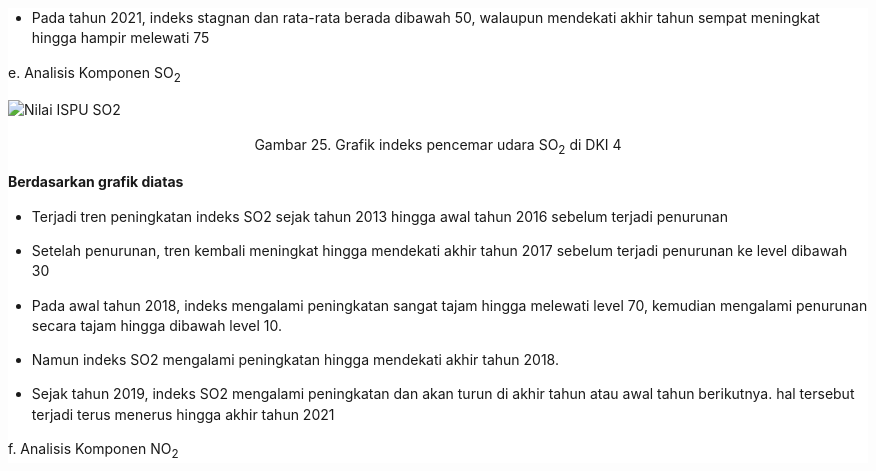 * Pada tahun 2021, indeks stagnan dan rata-rata berada dibawah 50, walaupun mendekati akhir tahun sempat meningkat hingga hampir melewati 75

e. Analisis Komponen SO<sub>2</sub>

![Nilai ISPU SO2](https://media.discordapp.net/attachments/1121095008926302358/1121252109837418599/so2.png)

<p align = "center">  
Gambar 25. Grafik indeks pencemar udara SO<sub>2</sub> di DKI 4
</p>

**Berdasarkan grafik diatas**

* Terjadi tren peningkatan indeks SO2 sejak tahun 2013 hingga awal tahun 2016 sebelum terjadi penurunan

* Setelah penurunan, tren kembali meningkat hingga mendekati akhir tahun 2017 sebelum terjadi penurunan ke level dibawah 30

* Pada awal tahun 2018, indeks mengalami peningkatan sangat tajam hingga melewati level 70, kemudian mengalami penurunan secara tajam hingga dibawah level 10.

* Namun indeks SO2 mengalami peningkatan hingga mendekati akhir tahun 2018.

* Sejak tahun 2019, indeks SO2 mengalami peningkatan dan akan turun di akhir tahun atau awal tahun berikutnya. hal tersebut terjadi terus menerus hingga akhir tahun 2021

f. Analisis Komponen NO<sub>2</sub>

